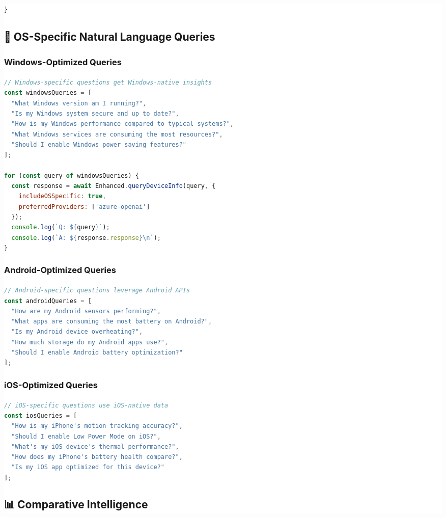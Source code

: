 ```javascript
}
```

## 🎯 **OS-Specific Natural Language Queries**

### **Windows-Optimized Queries**
```javascript
// Windows-specific questions get Windows-native insights
const windowsQueries = [
  "What Windows version am I running?",
  "Is my Windows system secure and up to date?", 
  "How is my Windows performance compared to typical systems?",
  "What Windows services are consuming the most resources?",
  "Should I enable Windows power saving features?"
];

for (const query of windowsQueries) {
  const response = await Enhanced.queryDeviceInfo(query, {
    includeOSSpecific: true,
    preferredProviders: ['azure-openai']
  });
  console.log(`Q: ${query}`);
  console.log(`A: ${response.response}\n`);
}
```

### **Android-Optimized Queries**
```javascript
// Android-specific questions leverage Android APIs
const androidQueries = [
  "How are my Android sensors performing?",
  "What apps are consuming the most battery on Android?",
  "Is my Android device overheating?",
  "How much storage do my Android apps use?",
  "Should I enable Android battery optimization?"
];
```

### **iOS-Optimized Queries**
```javascript
// iOS-specific questions use iOS-native data
const iosQueries = [
  "How is my iPhone's motion tracking accuracy?",
  "Should I enable Low Power Mode on iOS?",
  "What's my iOS device's thermal performance?",
  "How does my iPhone's battery health compare?",
  "Is my iOS app optimized for this device?"
];
```

## 📊 **Comparative Intelligence**
